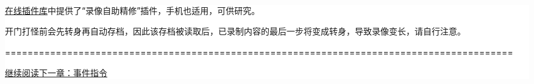 ```
```

[在线插件库](https://h5mota.com/plugins/)中提供了“录像自助精修”插件，手机也适用，可供研究。

开门打怪前会先转身再自动存档，因此该存档被读取后，已录制内容的最后一步将变成转身，导致录像变长，请自行注意。

==========================================================================================

[继续阅读下一章：事件指令](instruction)
